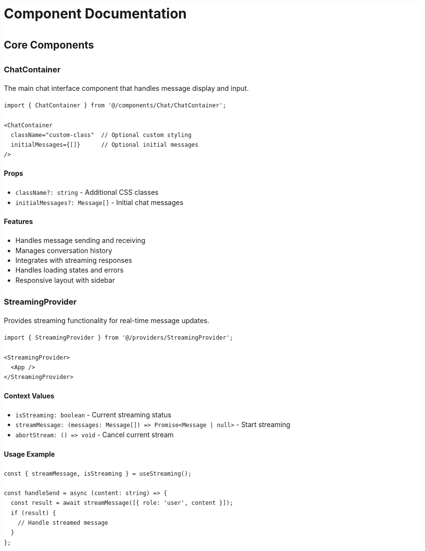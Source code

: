 # Component Documentation

## Core Components

### ChatContainer

The main chat interface component that handles message display and input.

```tsx
import { ChatContainer } from '@/components/Chat/ChatContainer';

<ChatContainer
  className="custom-class"  // Optional custom styling
  initialMessages={[]}      // Optional initial messages
/>
```

#### Props
- `className?: string` - Additional CSS classes
- `initialMessages?: Message[]` - Initial chat messages

#### Features
- Handles message sending and receiving
- Manages conversation history
- Integrates with streaming responses
- Handles loading states and errors
- Responsive layout with sidebar

### StreamingProvider

Provides streaming functionality for real-time message updates.

```tsx
import { StreamingProvider } from '@/providers/StreamingProvider';

<StreamingProvider>
  <App />
</StreamingProvider>
```

#### Context Values
- `isStreaming: boolean` - Current streaming status
- `streamMessage: (messages: Message[]) => Promise<Message | null>` - Start streaming
- `abortStream: () => void` - Cancel current stream

#### Usage Example
```tsx
const { streamMessage, isStreaming } = useStreaming();

const handleSend = async (content: string) => {
  const result = await streamMessage([{ role: 'user', content }]);
  if (result) {
    // Handle streamed message
  }
};
```
